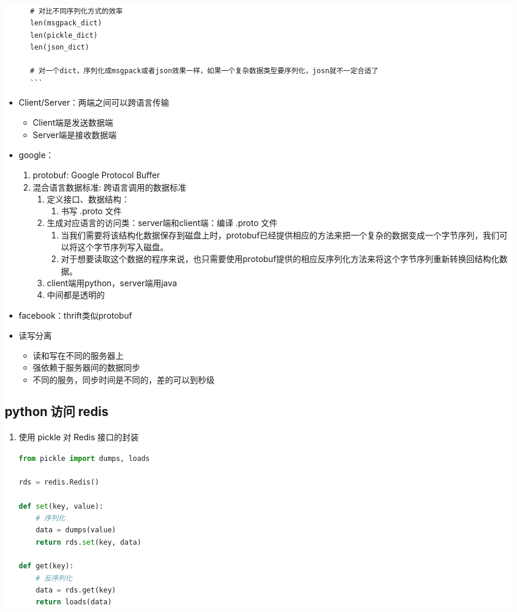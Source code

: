           # 对比不同序列化方式的效率
          len(msgpack_dict)
          len(pickle_dict)
          len(json_dict)
          
          # 对一个dict，序列化成msgpack或者json效果一样，如果一个复杂数据类型要序列化，josn就不一定合适了
          ```
  
  - Client/Server：两端之间可以跨语言传输
    - Client端是发送数据端
    - Server端是接收数据端
  
  - google：
    1. protobuf: Google Protocol Buffer
    2. 混合语言数据标准: 跨语言调用的数据标准
       1. 定义接口、数据结构：
          1. 书写 .proto 文件
       2. 生成对应语言的访问类：server端和client端：编译 .proto 文件
          1. 当我们需要将该结构化数据保存到磁盘上时，protobuf已经提供相应的方法来把一个复杂的数据变成一个字节序列，我们可以将这个字节序列写入磁盘。
          2. 对于想要读取这个数据的程序来说，也只需要使用protobuf提供的相应反序列化方法来将这个字节序列重新转换回结构化数据。
       3. client端用python，server端用java
       4. 中间都是透明的
  
  - facebook：thrift类似protobuf
  
- 读写分离
  - 读和写在不同的服务器上
  - 强依赖于服务器间的数据同步
  - 不同的服务，同步时间是不同的，差的可以到秒级

## python 访问 redis

1. 使用 pickle 对 Redis 接口的封装

    ```python
    from pickle import dumps, loads
    
    rds = redis.Redis()
    
    def set(key, value):
        # 序列化
        data = dumps(value)
        return rds.set(key, data)
    
    def get(key):
        # 反序列化
        data = rds.get(key)
        return loads(data)
    ```

